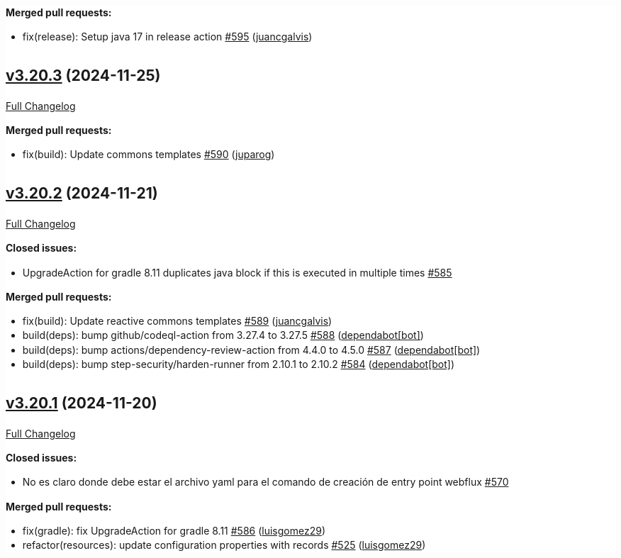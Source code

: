 **Merged pull requests:**

- fix\(release\): Setup java 17 in release action [\#595](https://github.com/bancolombia/scaffold-clean-architecture/pull/595) ([juancgalvis](https://github.com/juancgalvis))

## [v3.20.3](https://github.com/bancolombia/scaffold-clean-architecture/tree/v3.20.3) (2024-11-25)

[Full Changelog](https://github.com/bancolombia/scaffold-clean-architecture/compare/v3.20.2...v3.20.3)

**Merged pull requests:**

- fix\(build\): Update commons templates [\#590](https://github.com/bancolombia/scaffold-clean-architecture/pull/590) ([juparog](https://github.com/juparog))

## [v3.20.2](https://github.com/bancolombia/scaffold-clean-architecture/tree/v3.20.2) (2024-11-21)

[Full Changelog](https://github.com/bancolombia/scaffold-clean-architecture/compare/v3.20.1...v3.20.2)

**Closed issues:**

- UpgradeAction for gradle 8.11 duplicates java block if this is executed in multiple times [\#585](https://github.com/bancolombia/scaffold-clean-architecture/issues/585)

**Merged pull requests:**

- fix\(build\): Update reactive commons templates [\#589](https://github.com/bancolombia/scaffold-clean-architecture/pull/589) ([juancgalvis](https://github.com/juancgalvis))
- build\(deps\): bump github/codeql-action from 3.27.4 to 3.27.5 [\#588](https://github.com/bancolombia/scaffold-clean-architecture/pull/588) ([dependabot[bot]](https://github.com/apps/dependabot))
- build\(deps\): bump actions/dependency-review-action from 4.4.0 to 4.5.0 [\#587](https://github.com/bancolombia/scaffold-clean-architecture/pull/587) ([dependabot[bot]](https://github.com/apps/dependabot))
- build\(deps\): bump step-security/harden-runner from 2.10.1 to 2.10.2 [\#584](https://github.com/bancolombia/scaffold-clean-architecture/pull/584) ([dependabot[bot]](https://github.com/apps/dependabot))

## [v3.20.1](https://github.com/bancolombia/scaffold-clean-architecture/tree/v3.20.1) (2024-11-20)

[Full Changelog](https://github.com/bancolombia/scaffold-clean-architecture/compare/v3.20.0...v3.20.1)

**Closed issues:**

- No es claro donde debe estar el archivo yaml para el comando de creación de entry point webflux [\#570](https://github.com/bancolombia/scaffold-clean-architecture/issues/570)

**Merged pull requests:**

- fix\(gradle\): fix UpgradeAction for gradle 8.11 [\#586](https://github.com/bancolombia/scaffold-clean-architecture/pull/586) ([luisgomez29](https://github.com/luisgomez29))
- refactor\(resources\): update configuration properties with records [\#525](https://github.com/bancolombia/scaffold-clean-architecture/pull/525) ([luisgomez29](https://github.com/luisgomez29))
